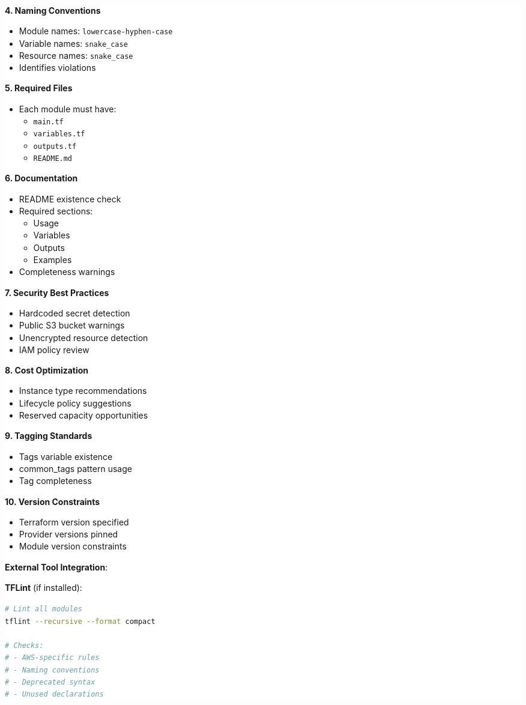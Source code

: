 **4. Naming Conventions**
- Module names: `lowercase-hyphen-case`
- Variable names: `snake_case`
- Resource names: `snake_case`
- Identifies violations

**5. Required Files**
- Each module must have:
  - `main.tf`
  - `variables.tf`
  - `outputs.tf`
  - `README.md`

**6. Documentation**
- README existence check
- Required sections:
  - Usage
  - Variables
  - Outputs
  - Examples
- Completeness warnings

**7. Security Best Practices**
- Hardcoded secret detection
- Public S3 bucket warnings
- Unencrypted resource detection
- IAM policy review

**8. Cost Optimization**
- Instance type recommendations
- Lifecycle policy suggestions
- Reserved capacity opportunities

**9. Tagging Standards**
- Tags variable existence
- common_tags pattern usage
- Tag completeness

**10. Version Constraints**
- Terraform version specified
- Provider versions pinned
- Module version constraints

**External Tool Integration**:

**TFLint** (if installed):
```bash
# Lint all modules
tflint --recursive --format compact

# Checks:
# - AWS-specific rules
# - Naming conventions
# - Deprecated syntax
# - Unused declarations
```
